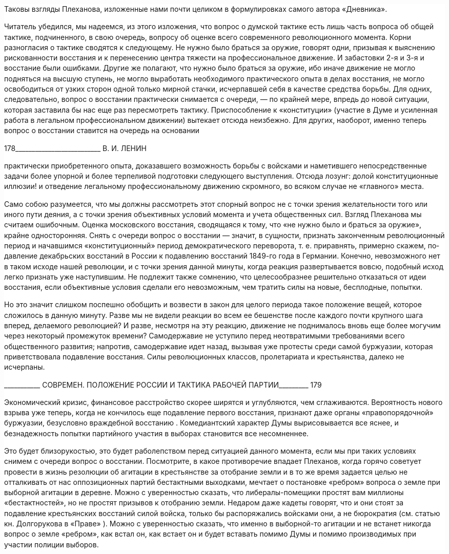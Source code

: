 Таковы взгляды Плеханова, изложенные нами почти целиком в формулировках са­мого автора «Дневника».

Читатель убедился, мы надеемся, из этого изложения, что вопрос о думской тактике есть лишь часть вопроса об общей тактике, подчиненного, в свою очередь, вопросу об оценке всего современного революционного момента. Корни разногласия о тактике сводятся к следующему. Не нужно было браться за оружие, говорят одни, призывая к выяснению рискованности восстания и к перенесению центра тяжести на профессио­нальное движение. И забастовки 2-я и 3-я и восстание были ошибками. Другие же по­лагают, что нужно было браться за оружие, ибо иначе движение не могло подняться на высшую ступень, не могло выработать необходимого практического опыта в делах вос­стания, не могло освободиться от узких сторон одной только мирной стачки, исчер­павшей себя в качестве средства борьбы. Для одних, следовательно, вопрос о восстании практически снимается с очереди, — по крайней мере, впредь до новой ситуации, кото­рая заставила бы нас еще раз пересмотреть тактику. Приспособление к «конституции» (участие в Думе и усиленная работа в легальном профессиональном движении) вытека­ет отсюда неизбежно. Для других, наоборот, именно теперь вопрос о восстании ставит­ся на очередь на основании

  

178__________________________ В. И. ЛЕНИН

практически приобретенного опыта, доказавшего возможность борьбы с войсками и наметившего непосредственные задачи более упорной и более терпеливой подготовки следующего выступления. Отсюда лозунг: долой конституционные иллюзии! и отведе­ние легальному профессиональному движению скромного, во всяком случае не «глав­ного» места.

Само собою разумеется, что мы должны рассмотреть этот спорный вопрос не с точ­ки зрения желательности того или иного пути деяния, а с точки зрения объективных условий момента и учета общественных сил. Взгляд Плеханова мы считаем ошибоч­ным. Оценка московского восстания, сводящаяся к тому, что «не нужно было и браться за оружие», крайне односторонняя. Снять с очереди вопрос о восстании — значит, в сущности, признать законченным революционный период и начавшимся «конституци­онный» период демократического переворота, т. е. приравнять, примерно скажем, по­давление декабрьских восстаний в России к подавлению восстаний 1849-го года в Гер­мании. Конечно, невозможного нет в таком исходе нашей революции, и с точки зрения данной минуты, когда реакция развертывается вовсю, подобный исход легко признать уже наступившим. Не подлежит также сомнению, что целесообразнее решительно от­казаться от идеи восстания, если объективные условия сделали его невозможным, чем тратить силы на новые, бесплодные, попытки.

Но это значит слишком поспешно обобщить и возвести в закон для целого периода такое положение вещей, которое сложилось в данную минуту. Разве мы не видели ре­акции во всем ее бешенстве после каждого почти крупного шага вперед, делаемого ре­волюцией? И разве, несмотря на эту реакцию, движение не поднималось вновь еще бо­лее могучим через некоторый промежуток времени? Самодержавие не уступило перед неотвратимыми требованиями всего общественного развития; напротив, самодержавие идет назад, вызывая уже протесты среди самой буржуазии, которая приветствовала по­давление восстания. Силы революционных классов, пролетариата и крестьянства, дале­ко не исчерпаны.

  

___________ СОВРЕМЕН. ПОЛОЖЕНИЕ РОССИИ И ТАКТИКА РАБОЧЕЙ ПАРТИИ_________ 179

Экономический кризис, финансовое расстройство скорее ширятся и углубляются, чем сглаживаются. Вероятность нового взрыва уже теперь, когда не кончилось еще подав­ление первого восстания, признают даже органы «правопорядочной» буржуазии, безус­ловно враждебной восстанию . Комедиантский характер Думы вырисовывается все яс­нее, и безнадежность попытки партийного участия в выборах становится все несомнен­нее.

Это будет близорукостью, это будет раболепством перед ситуацией данного момен­та, если мы при таких условиях снимем с очереди вопрос о восстании. Посмотрите, в какое противоречие впадает Плеханов, когда горячо советует провести в жизнь резо­люции об агитации в крестьянстве за отобрание земли и в то же время задается целью не отталкивать от нас оппозиционных партий бестактными выходками, мечтает о по­становке «ребром» вопроса о земле при выборной агитации в деревне. Можно с уве­ренностью сказать, что либералы-помещики простят вам миллионы «бестактностей», но не простят призывов к отобранию земли. Недаром даже кадеты говорят, что и они стоят за подавление крестьянских восстаний силой войска, только бы распоряжались войсками они, а не бюрократия (см. статью кн. Долгорукова в «Праве» ). Можно с уверенностью сказать, что именно в выборной-то агитации и не встанет никогда вопрос о земле «ребром», как встал он, как встает он и будет вставать помимо Думы и помимо производимых при участии полиции выборов.

